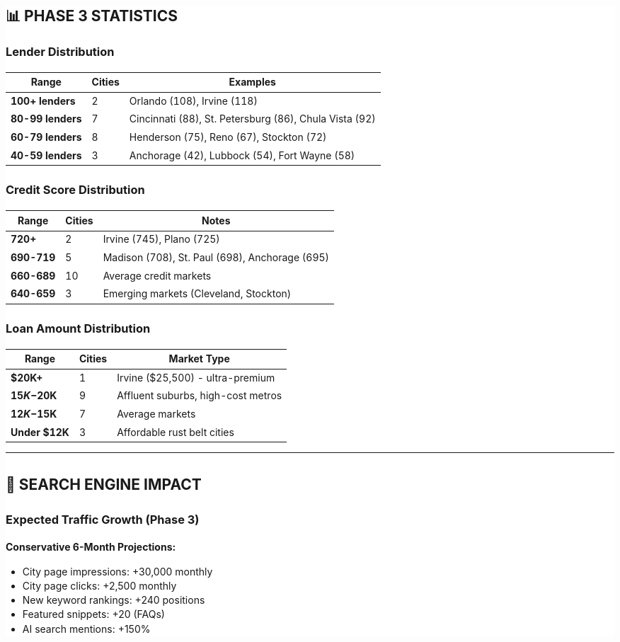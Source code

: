 
## 📊 PHASE 3 STATISTICS

### Lender Distribution

| Range | Cities | Examples |
|-------|--------|----------|
| **100+ lenders** | 2 | Orlando (108), Irvine (118) |
| **80-99 lenders** | 7 | Cincinnati (88), St. Petersburg (86), Chula Vista (92) |
| **60-79 lenders** | 8 | Henderson (75), Reno (67), Stockton (72) |
| **40-59 lenders** | 3 | Anchorage (42), Lubbock (54), Fort Wayne (58) |

### Credit Score Distribution

| Range | Cities | Notes |
|-------|--------|-------|
| **720+** | 2 | Irvine (745), Plano (725) |
| **690-719** | 5 | Madison (708), St. Paul (698), Anchorage (695) |
| **660-689** | 10 | Average credit markets |
| **640-659** | 3 | Emerging markets (Cleveland, Stockton) |

### Loan Amount Distribution

| Range | Cities | Market Type |
|-------|--------|-------------|
| **$20K+** | 1 | Irvine ($25,500) - ultra-premium |
| **$15K-$20K** | 9 | Affluent suburbs, high-cost metros |
| **$12K-$15K** | 7 | Average markets |
| **Under $12K** | 3 | Affordable rust belt cities |

---

## 🎯 SEARCH ENGINE IMPACT

### Expected Traffic Growth (Phase 3)

**Conservative 6-Month Projections:**
- City page impressions: +30,000 monthly
- City page clicks: +2,500 monthly
- New keyword rankings: +240 positions
- Featured snippets: +20 (FAQs)
- AI search mentions: +150%
